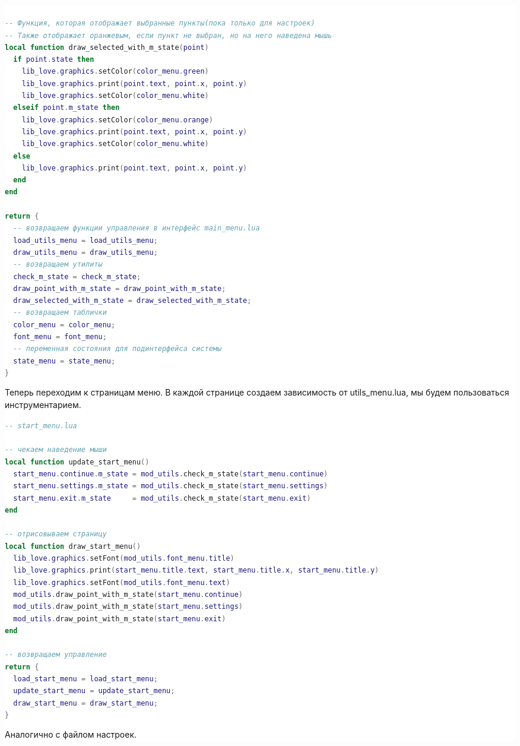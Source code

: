 ```lua

-- Функция, которая отображает выбранные пункты(пока только для настроек)
-- Также отображает оранжевым, если пункт не выбран, но на него наведена мышь
local function draw_selected_with_m_state(point)
  if point.state then
    lib_love.graphics.setColor(color_menu.green)
    lib_love.graphics.print(point.text, point.x, point.y)
    lib_love.graphics.setColor(color_menu.white)
  elseif point.m_state then
    lib_love.graphics.setColor(color_menu.orange)
    lib_love.graphics.print(point.text, point.x, point.y)
    lib_love.graphics.setColor(color_menu.white)
  else
    lib_love.graphics.print(point.text, point.x, point.y)
  end
end

return {
  -- возвращаем функции управления в интерфейс main_menu.lua
  load_utils_menu = load_utils_menu;
  draw_utils_menu = draw_utils_menu;
  -- возвращаем утилиты
  check_m_state = check_m_state;
  draw_point_with_m_state = draw_point_with_m_state;
  draw_selected_with_m_state = draw_selected_with_m_state;
  -- возвращаем таблички
  color_menu = color_menu;
  font_menu = font_menu;
  -- переменная состояния для подинтерфейса системы
  state_menu = state_menu;
}
```

Теперь переходим к страницам меню. В каждой странице создаем зависимость от utils_menu.lua, мы будем пользоваться инструментарием.

```lua
-- start_menu.lua

-- чекаем наведение мыши
local function update_start_menu()
  start_menu.continue.m_state = mod_utils.check_m_state(start_menu.continue)
  start_menu.settings.m_state = mod_utils.check_m_state(start_menu.settings)
  start_menu.exit.m_state     = mod_utils.check_m_state(start_menu.exit)
end

-- отрисовываем страницу
local function draw_start_menu()
  lib_love.graphics.setFont(mod_utils.font_menu.title)
  lib_love.graphics.print(start_menu.title.text, start_menu.title.x, start_menu.title.y)
  lib_love.graphics.setFont(mod_utils.font_menu.text)
  mod_utils.draw_point_with_m_state(start_menu.continue)
  mod_utils.draw_point_with_m_state(start_menu.settings)
  mod_utils.draw_point_with_m_state(start_menu.exit)
end

-- возвращаем управление
return {
  load_start_menu = load_start_menu;
  update_start_menu = update_start_menu;
  draw_start_menu = draw_start_menu;
}
```
Аналогично с файлом настроек. 
